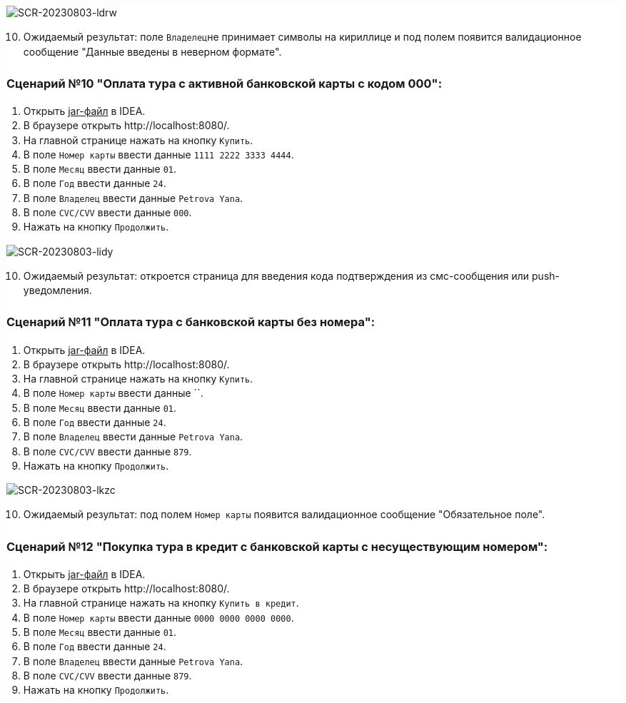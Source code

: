 <img width="1465" alt="SCR-20230803-ldrw" src="https://github.com/dnatali2211/last_project_mysql/assets/127582824/203f641a-c8a9-4e54-9151-d98756d274ac">

10.  Ожидаемый результат: поле `Владелец`не принимает символы на кириллице и под полем появится валидационное сообщение "Данные введены в неверном формате".

### Сценарий №10 "Оплата тура с активной банковской карты с кодом 000":
1. Открыть [jar-файл](https://github.com/dnatali2211/last_project_mysql/blob/main/artifacts/aqa-shop.jar) в IDEA.
2. В браузере открыть http://localhost:8080/.
3. На главной странице нажать на кнопку `Купить`.
4. В поле `Номер карты` ввести данные `1111 2222 3333 4444`.
5. В поле `Месяц` ввести данные `01`.
6. В поле `Год` ввести данные `24`.
7. В поле `Владелец` ввести данные `Petrova Yana`.
8. В поле `CVC/CVV` ввести данные `000`.
9. Нажать на кнопку `Продолжить`.

<img width="1464" alt="SCR-20230803-lidy" src="https://github.com/dnatali2211/last_project_mysql/assets/127582824/42c3ca60-5021-4403-905e-5e80e848a121">

10. Ожидаемый результат: откроется страница для введения кода подтверждения из смс-сообщения или push-уведомления.

### Сценарий №11 "Оплата тура с банковской карты без номера":
1. Открыть [jar-файл](https://github.com/dnatali2211/last_project_mysql/blob/main/artifacts/aqa-shop.jar) в IDEA.
2. В браузере открыть http://localhost:8080/.
3. На главной странице нажать на кнопку `Купить`.
4. В поле `Номер карты` ввести данные ``.
5. В поле `Месяц` ввести данные `01`.
6. В поле `Год` ввести данные `24`.
7. В поле `Владелец` ввести данные `Petrova Yana`.
8. В поле `CVC/CVV` ввести данные `879`.
9. Нажать на кнопку `Продолжить`.

<img width="1467" alt="SCR-20230803-lkzc" src="https://github.com/dnatali2211/last_project_mysql/assets/127582824/2343b0da-c7a4-4db8-ae55-9990dda30ca4">

10. Ожидаемый результат: под полем `Номер карты` появится валидационное сообщение "Обязательное поле".

### Сценарий №12 "Покупка тура в кредит с банковской карты с несуществующим номером":
1. Открыть [jar-файл](https://github.com/dnatali2211/last_project_mysql/blob/main/artifacts/aqa-shop.jar) в IDEA.
2. В браузере открыть http://localhost:8080/.
3. На главной странице нажать на кнопку `Купить в кредит`.
4. В поле `Номер карты` ввести данные `0000 0000 0000 0000`.
5. В поле `Месяц` ввести данные `01`.
6. В поле `Год` ввести данные `24`.
7. В поле `Владелец` ввести данные `Petrova Yana`.
8. В поле `CVC/CVV` ввести данные `879`.
9. Нажать на кнопку `Продолжить`.
